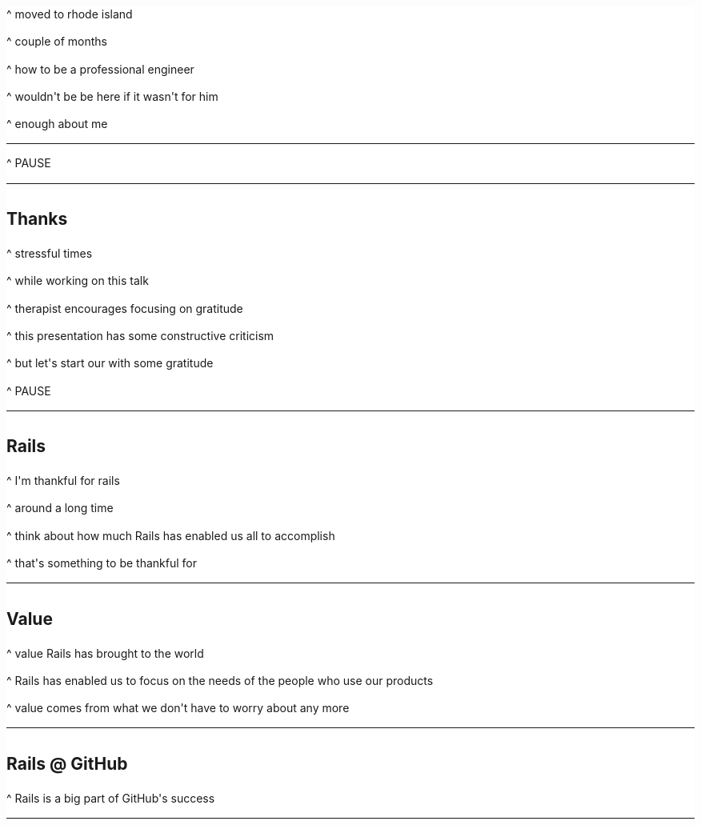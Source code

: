 ^ moved to rhode island

^ couple of months

^ how to be a professional engineer

^ wouldn't be be here if it wasn't for him

^ enough about me

---

^ PAUSE

---

## Thanks

^ stressful times

^ while working on this talk

^ therapist encourages focusing on gratitude

^ this presentation has some constructive criticism

^ but let's start our with some gratitude

^ PAUSE

---

## Rails

^ I'm thankful for rails

^ around a long time

^ think about how much Rails has enabled us all to accomplish

^ that's something to be thankful for

---

## Value

^ value Rails has brought to the world

^ Rails has enabled us to focus on the needs of the people who use our products

^ value comes from what we don't have to worry about any more

---

## Rails @ GitHub

^ Rails is a big part of GitHub's success

---
